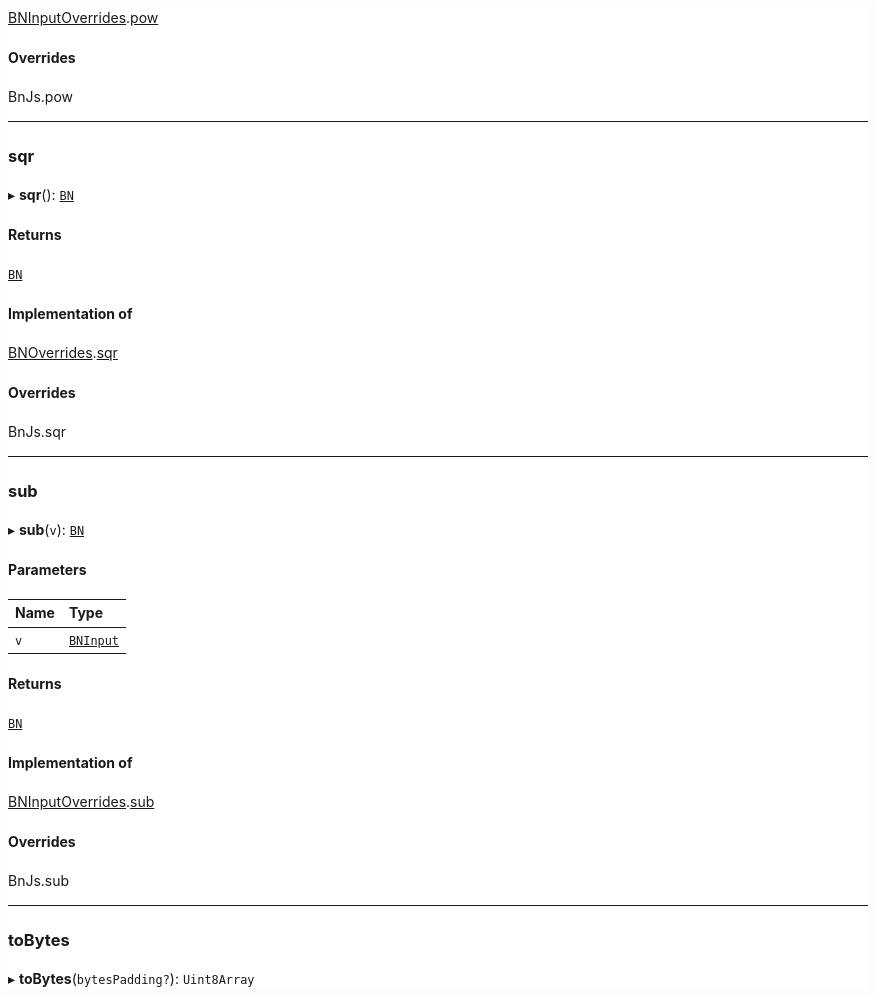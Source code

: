 [BNInputOverrides](../interfaces/internal-BNInputOverrides.md).[pow](../interfaces/internal-BNInputOverrides.md#pow)

#### Overrides

BnJs.pow

___

### sqr

▸ **sqr**(): [`BN`](internal-BN.md)

#### Returns

[`BN`](internal-BN.md)

#### Implementation of

[BNOverrides](../interfaces/internal-BNOverrides.md).[sqr](../interfaces/internal-BNOverrides.md#sqr)

#### Overrides

BnJs.sqr

___

### sub

▸ **sub**(`v`): [`BN`](internal-BN.md)

#### Parameters

| Name | Type |
| :------ | :------ |
| `v` | [`BNInput`](../namespaces/internal.md#bninput) |

#### Returns

[`BN`](internal-BN.md)

#### Implementation of

[BNInputOverrides](../interfaces/internal-BNInputOverrides.md).[sub](../interfaces/internal-BNInputOverrides.md#sub)

#### Overrides

BnJs.sub

___

### toBytes

▸ **toBytes**(`bytesPadding?`): `Uint8Array`
